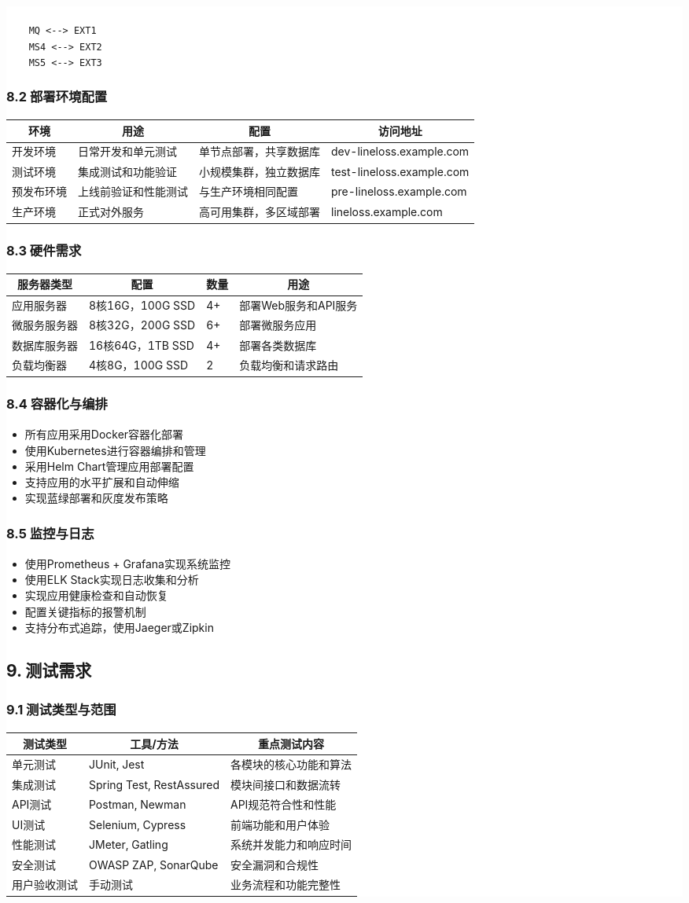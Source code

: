 ```mermaid
    
    MQ <--> EXT1
    MS4 <--> EXT2
    MS5 <--> EXT3
```

### 8.2 部署环境配置

| 环境 | 用途 | 配置 | 访问地址 |
| ---- | ---- | ---- | -------- |
| 开发环境 | 日常开发和单元测试 | 单节点部署，共享数据库 | dev-lineloss.example.com |
| 测试环境 | 集成测试和功能验证 | 小规模集群，独立数据库 | test-lineloss.example.com |
| 预发布环境 | 上线前验证和性能测试 | 与生产环境相同配置 | pre-lineloss.example.com |
| 生产环境 | 正式对外服务 | 高可用集群，多区域部署 | lineloss.example.com |

### 8.3 硬件需求

| 服务器类型 | 配置 | 数量 | 用途 |
| ---------- | ---- | ---- | ---- |
| 应用服务器 | 8核16G，100G SSD | 4+ | 部署Web服务和API服务 |
| 微服务服务器 | 8核32G，200G SSD | 6+ | 部署微服务应用 |
| 数据库服务器 | 16核64G，1TB SSD | 4+ | 部署各类数据库 |
| 负载均衡器 | 4核8G，100G SSD | 2 | 负载均衡和请求路由 |

### 8.4 容器化与编排

- 所有应用采用Docker容器化部署
- 使用Kubernetes进行容器编排和管理
- 采用Helm Chart管理应用部署配置
- 支持应用的水平扩展和自动伸缩
- 实现蓝绿部署和灰度发布策略

### 8.5 监控与日志

- 使用Prometheus + Grafana实现系统监控
- 使用ELK Stack实现日志收集和分析
- 实现应用健康检查和自动恢复
- 配置关键指标的报警机制
- 支持分布式追踪，使用Jaeger或Zipkin

## 9. 测试需求

### 9.1 测试类型与范围

| 测试类型 | 工具/方法 | 重点测试内容 |
| -------- | --------- | ------------ |
| 单元测试 | JUnit, Jest | 各模块的核心功能和算法 |
| 集成测试 | Spring Test, RestAssured | 模块间接口和数据流转 |
| API测试 | Postman, Newman | API规范符合性和性能 |
| UI测试 | Selenium, Cypress | 前端功能和用户体验 |
| 性能测试 | JMeter, Gatling | 系统并发能力和响应时间 |
| 安全测试 | OWASP ZAP, SonarQube | 安全漏洞和合规性 |
| 用户验收测试 | 手动测试 | 业务流程和功能完整性 |